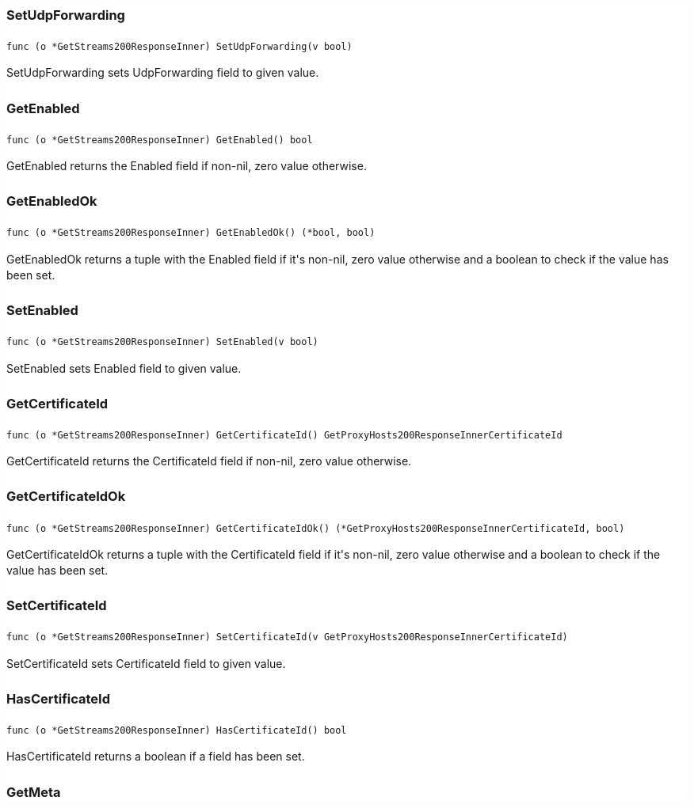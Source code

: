 ### SetUdpForwarding

`func (o *GetStreams200ResponseInner) SetUdpForwarding(v bool)`

SetUdpForwarding sets UdpForwarding field to given value.


### GetEnabled

`func (o *GetStreams200ResponseInner) GetEnabled() bool`

GetEnabled returns the Enabled field if non-nil, zero value otherwise.

### GetEnabledOk

`func (o *GetStreams200ResponseInner) GetEnabledOk() (*bool, bool)`

GetEnabledOk returns a tuple with the Enabled field if it's non-nil, zero value otherwise
and a boolean to check if the value has been set.

### SetEnabled

`func (o *GetStreams200ResponseInner) SetEnabled(v bool)`

SetEnabled sets Enabled field to given value.


### GetCertificateId

`func (o *GetStreams200ResponseInner) GetCertificateId() GetProxyHosts200ResponseInnerCertificateId`

GetCertificateId returns the CertificateId field if non-nil, zero value otherwise.

### GetCertificateIdOk

`func (o *GetStreams200ResponseInner) GetCertificateIdOk() (*GetProxyHosts200ResponseInnerCertificateId, bool)`

GetCertificateIdOk returns a tuple with the CertificateId field if it's non-nil, zero value otherwise
and a boolean to check if the value has been set.

### SetCertificateId

`func (o *GetStreams200ResponseInner) SetCertificateId(v GetProxyHosts200ResponseInnerCertificateId)`

SetCertificateId sets CertificateId field to given value.

### HasCertificateId

`func (o *GetStreams200ResponseInner) HasCertificateId() bool`

HasCertificateId returns a boolean if a field has been set.

### GetMeta
